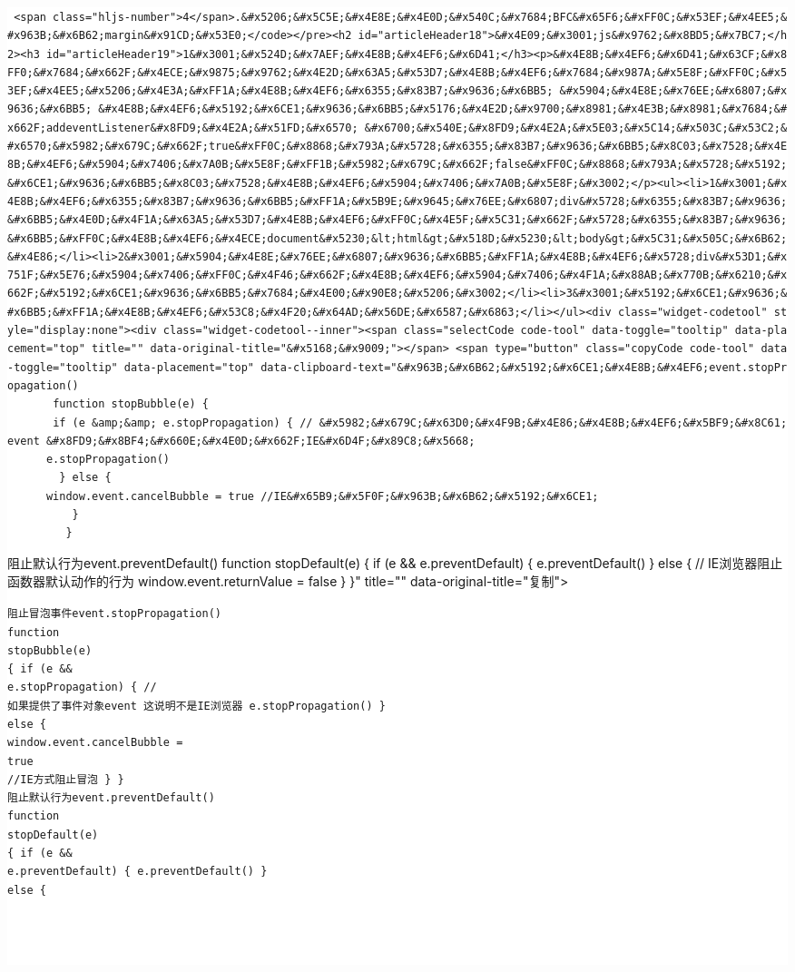      <span class="hljs-number">4</span>.&#x5206;&#x5C5E;&#x4E8E;&#x4E0D;&#x540C;&#x7684;BFC&#x65F6;&#xFF0C;&#x53EF;&#x4EE5;&#x963B;&#x6B62;margin&#x91CD;&#x53E0;</code></pre><h2 id="articleHeader18">&#x4E09;&#x3001;js&#x9762;&#x8BD5;&#x7BC7;</h2><h3 id="articleHeader19">1&#x3001;&#x524D;&#x7AEF;&#x4E8B;&#x4EF6;&#x6D41;</h3><p>&#x4E8B;&#x4EF6;&#x6D41;&#x63CF;&#x8FF0;&#x7684;&#x662F;&#x4ECE;&#x9875;&#x9762;&#x4E2D;&#x63A5;&#x53D7;&#x4E8B;&#x4EF6;&#x7684;&#x987A;&#x5E8F;&#xFF0C;&#x53EF;&#x4EE5;&#x5206;&#x4E3A;&#xFF1A;&#x4E8B;&#x4EF6;&#x6355;&#x83B7;&#x9636;&#x6BB5; &#x5904;&#x4E8E;&#x76EE;&#x6807;&#x9636;&#x6BB5; &#x4E8B;&#x4EF6;&#x5192;&#x6CE1;&#x9636;&#x6BB5;&#x5176;&#x4E2D;&#x9700;&#x8981;&#x4E3B;&#x8981;&#x7684;&#x662F;addeventListener&#x8FD9;&#x4E2A;&#x51FD;&#x6570; &#x6700;&#x540E;&#x8FD9;&#x4E2A;&#x5E03;&#x5C14;&#x503C;&#x53C2;&#x6570;&#x5982;&#x679C;&#x662F;true&#xFF0C;&#x8868;&#x793A;&#x5728;&#x6355;&#x83B7;&#x9636;&#x6BB5;&#x8C03;&#x7528;&#x4E8B;&#x4EF6;&#x5904;&#x7406;&#x7A0B;&#x5E8F;&#xFF1B;&#x5982;&#x679C;&#x662F;false&#xFF0C;&#x8868;&#x793A;&#x5728;&#x5192;&#x6CE1;&#x9636;&#x6BB5;&#x8C03;&#x7528;&#x4E8B;&#x4EF6;&#x5904;&#x7406;&#x7A0B;&#x5E8F;&#x3002;</p><ul><li>1&#x3001;&#x4E8B;&#x4EF6;&#x6355;&#x83B7;&#x9636;&#x6BB5;&#xFF1A;&#x5B9E;&#x9645;&#x76EE;&#x6807;div&#x5728;&#x6355;&#x83B7;&#x9636;&#x6BB5;&#x4E0D;&#x4F1A;&#x63A5;&#x53D7;&#x4E8B;&#x4EF6;&#xFF0C;&#x4E5F;&#x5C31;&#x662F;&#x5728;&#x6355;&#x83B7;&#x9636;&#x6BB5;&#xFF0C;&#x4E8B;&#x4EF6;&#x4ECE;document&#x5230;&lt;html&gt;&#x518D;&#x5230;&lt;body&gt;&#x5C31;&#x505C;&#x6B62;&#x4E86;</li><li>2&#x3001;&#x5904;&#x4E8E;&#x76EE;&#x6807;&#x9636;&#x6BB5;&#xFF1A;&#x4E8B;&#x4EF6;&#x5728;div&#x53D1;&#x751F;&#x5E76;&#x5904;&#x7406;&#xFF0C;&#x4F46;&#x662F;&#x4E8B;&#x4EF6;&#x5904;&#x7406;&#x4F1A;&#x88AB;&#x770B;&#x6210;&#x662F;&#x5192;&#x6CE1;&#x9636;&#x6BB5;&#x7684;&#x4E00;&#x90E8;&#x5206;&#x3002;</li><li>3&#x3001;&#x5192;&#x6CE1;&#x9636;&#x6BB5;&#xFF1A;&#x4E8B;&#x4EF6;&#x53C8;&#x4F20;&#x64AD;&#x56DE;&#x6587;&#x6863;</li></ul><div class="widget-codetool" style="display:none"><div class="widget-codetool--inner"><span class="selectCode code-tool" data-toggle="tooltip" data-placement="top" title="" data-original-title="&#x5168;&#x9009;"></span> <span type="button" class="copyCode code-tool" data-toggle="tooltip" data-placement="top" data-clipboard-text="&#x963B;&#x6B62;&#x5192;&#x6CE1;&#x4E8B;&#x4EF6;event.stopPropagation()
           function stopBubble(e) {
           if (e &amp;&amp; e.stopPropagation) { // &#x5982;&#x679C;&#x63D0;&#x4F9B;&#x4E86;&#x4E8B;&#x4EF6;&#x5BF9;&#x8C61;event &#x8FD9;&#x8BF4;&#x660E;&#x4E0D;&#x662F;IE&#x6D4F;&#x89C8;&#x5668;
          e.stopPropagation()
            } else {
          window.event.cancelBubble = true //IE&#x65B9;&#x5F0F;&#x963B;&#x6B62;&#x5192;&#x6CE1;
              }
             }
&#x963B;&#x6B62;&#x9ED8;&#x8BA4;&#x884C;&#x4E3A;event.preventDefault()
     function stopDefault(e) {
        if (e &amp;&amp; e.preventDefault) {
         e.preventDefault()
        } else {
            // IE&#x6D4F;&#x89C8;&#x5668;&#x963B;&#x6B62;&#x51FD;&#x6570;&#x5668;&#x9ED8;&#x8BA4;&#x52A8;&#x4F5C;&#x7684;&#x884C;&#x4E3A;
            window.event.returnValue = false
        }
    }" title="" data-original-title="&#x590D;&#x5236;"></span> <span type="button" class="saveToNote code-tool" data-toggle="tooltip" data-placement="top" title="" data-original-title="&#x653E;&#x8FDB;&#x7B14;&#x8BB0;"></span></div></div><pre class="hljs javascript"><code>&#x963B;&#x6B62;&#x5192;&#x6CE1;&#x4E8B;&#x4EF6;event.stopPropagation()
           <span class="hljs-function"><span class="hljs-keyword">function</span> <span class="hljs-title">stopBubble</span>(<span class="hljs-params">e</span>) </span>{
           <span class="hljs-keyword">if</span> (e &amp;&amp; e.stopPropagation) { <span class="hljs-comment">// &#x5982;&#x679C;&#x63D0;&#x4F9B;&#x4E86;&#x4E8B;&#x4EF6;&#x5BF9;&#x8C61;event &#x8FD9;&#x8BF4;&#x660E;&#x4E0D;&#x662F;IE&#x6D4F;&#x89C8;&#x5668;</span>
          e.stopPropagation()
            } <span class="hljs-keyword">else</span> {
          <span class="hljs-built_in">window</span>.event.cancelBubble = <span class="hljs-literal">true</span> <span class="hljs-comment">//IE&#x65B9;&#x5F0F;&#x963B;&#x6B62;&#x5192;&#x6CE1;</span>
              }
             }
&#x963B;&#x6B62;&#x9ED8;&#x8BA4;&#x884C;&#x4E3A;event.preventDefault()
     <span class="hljs-function"><span class="hljs-keyword">function</span> <span class="hljs-title">stopDefault</span>(<span class="hljs-params">e</span>) </span>{
        <span class="hljs-keyword">if</span> (e &amp;&amp; e.preventDefault) {
         e.preventDefault()
        } <span class="hljs-keyword">else</span> {